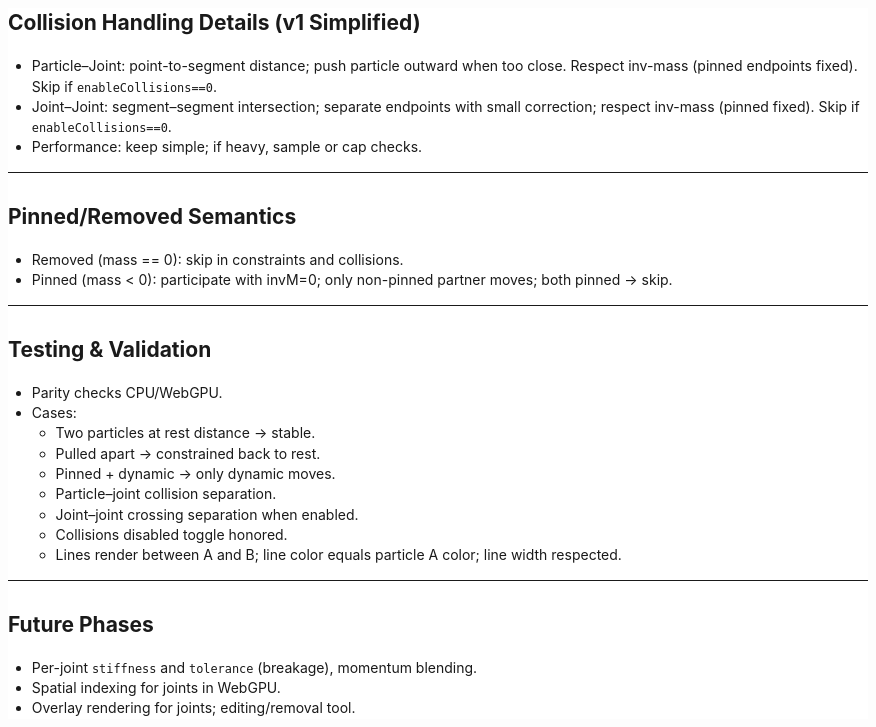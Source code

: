 
## Collision Handling Details (v1 Simplified)

- Particle–Joint: point-to-segment distance; push particle outward when too close. Respect inv-mass (pinned endpoints fixed). Skip if `enableCollisions==0`.
- Joint–Joint: segment–segment intersection; separate endpoints with small correction; respect inv-mass (pinned fixed). Skip if `enableCollisions==0`.
- Performance: keep simple; if heavy, sample or cap checks.

---

## Pinned/Removed Semantics

- Removed (mass == 0): skip in constraints and collisions.
- Pinned (mass < 0): participate with invM=0; only non-pinned partner moves; both pinned → skip.

---

## Testing & Validation

- Parity checks CPU/WebGPU.
- Cases:
  - Two particles at rest distance → stable.
  - Pulled apart → constrained back to rest.
  - Pinned + dynamic → only dynamic moves.
  - Particle–joint collision separation.
  - Joint–joint crossing separation when enabled.
  - Collisions disabled toggle honored.
  - Lines render between A and B; line color equals particle A color; line width respected.

---

## Future Phases

- Per-joint `stiffness` and `tolerance` (breakage), momentum blending.
- Spatial indexing for joints in WebGPU.
- Overlay rendering for joints; editing/removal tool.

